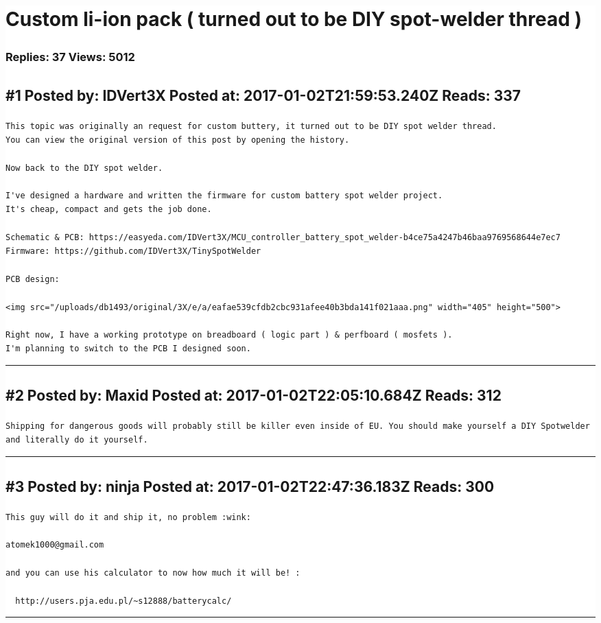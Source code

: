 # Custom li-ion pack ( turned out to be DIY spot-welder thread )

### Replies: 37 Views: 5012

## \#1 Posted by: IDVert3X Posted at: 2017-01-02T21:59:53.240Z Reads: 337

```
This topic was originally an request for custom buttery, it turned out to be DIY spot welder thread.
You can view the original version of this post by opening the history.

Now back to the DIY spot welder.

I've designed a hardware and written the firmware for custom battery spot welder project.
It's cheap, compact and gets the job done.

Schematic & PCB: https://easyeda.com/IDVert3X/MCU_controller_battery_spot_welder-b4ce75a4247b46baa9769568644e7ec7
Firmware: https://github.com/IDVert3X/TinySpotWelder

PCB design:

<img src="/uploads/db1493/original/3X/e/a/eafae539cfdb2cbc931afee40b3bda141f021aaa.png" width="405" height="500">

Right now, I have a working prototype on breadboard ( logic part ) & perfboard ( mosfets ).
I'm planning to switch to the PCB I designed soon.
```

---
## \#2 Posted by: Maxid Posted at: 2017-01-02T22:05:10.684Z Reads: 312

```
Shipping for dangerous goods will probably still be killer even inside of EU. You should make yourself a DIY Spotwelder and literally do it yourself.
```

---
## \#3 Posted by: ninja Posted at: 2017-01-02T22:47:36.183Z Reads: 300

```
This guy will do it and ship it, no problem :wink:

atomek1000@gmail.com

and you can use his calculator to now how much it will be! :

  http://users.pja.edu.pl/~s12888/batterycalc/
```

---